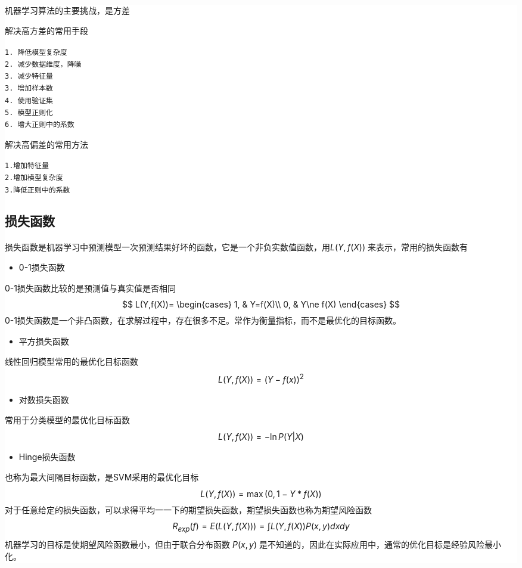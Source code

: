 机器学习算法的主要挑战，是方差

解决高方差的常用手段

```
1. 降低模型复杂度
2. 减少数据维度，降噪
3. 减少特征量
3. 增加样本数
4. 使用验证集
5. 模型正则化
6. 增大正则中的系数
```

解决高偏差的常用方法

```
1.增加特征量
2.增加模型复杂度
3.降低正则中的系数
```

## 损失函数

损失函数是机器学习中预测模型一次预测结果好坏的函数，它是一个非负实数值函数，用$L(Y, f(X))$ 来表示，常用的损失函数有

- 0-1损失函数

0-1损失函数比较的是预测值与真实值是否相同
$$
L(Y,f(X))=
\begin{cases}
1, & Y=f(X)\\
0, & Y\ne f(X)
\end{cases}
$$
0-1损失函数是一个非凸函数，在求解过程中，存在很多不足。常作为衡量指标，而不是最优化的目标函数。

- 平方损失函数

线性回归模型常用的最优化目标函数
$$
L(Y, f(X))=(Y-f(x))^2
$$

- 对数损失函数

常用于分类模型的最优化目标函数
$$
L(Y, f(X))= -\ln P(Y|X)
$$

- Hinge损失函数

也称为最大间隔目标函数，是SVM采用的最优化目标
$$
L(Y, f(X))= \max (0, 1-Y *f(X))
$$
对于任意给定的损失函数，可以求得平均一一下的期望损失函数，期望损失函数也称为期望风险函数
$$
R_{exp}(f)=E(L(Y, f(X)))=\int{L(Y, f(X))P(x,y)dxdy}
$$
机器学习的目标是使期望风险函数最小，但由于联合分布函数 $P(x,y)$ 是不知道的，因此在实际应用中，通常的优化目标是经验风险最小化。
